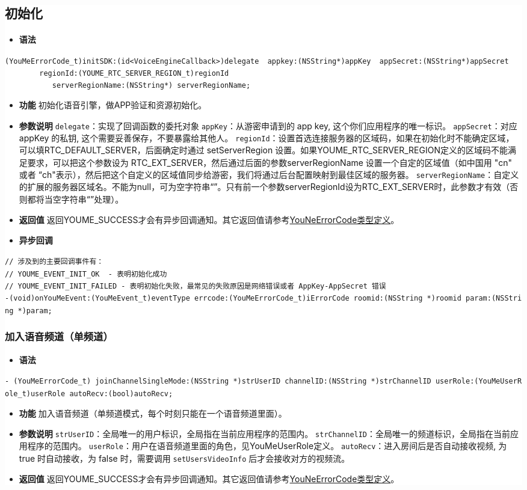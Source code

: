 ## 初始化

* **语法**
```
(YouMeErrorCode_t)initSDK:(id<VoiceEngineCallback>)delegate  appkey:(NSString*)appKey  appSecret:(NSString*)appSecret
        regionId:(YOUME_RTC_SERVER_REGION_t)regionId
           serverRegionName:(NSString*) serverRegionName;
```

* **功能**
初始化语音引擎，做APP验证和资源初始化。

* **参数说明**
`delegate`：实现了回调函数的委托对象
`appKey`：从游密申请到的 app key, 这个你们应用程序的唯一标识。
`appSecret`：对应 appKey 的私钥, 这个需要妥善保存，不要暴露给其他人。
`regionId`：设置首选连接服务器的区域码，如果在初始化时不能确定区域，可以填RTC_DEFAULT_SERVER，后面确定时通过 setServerRegion 设置。如果YOUME_RTC_SERVER_REGION定义的区域码不能满足要求，可以把这个参数设为 RTC_EXT_SERVER，然后通过后面的参数serverRegionName 设置一个自定的区域值（如中国用 "cn" 或者 “ch"表示），然后把这个自定义的区域值同步给游密，我们将通过后台配置映射到最佳区域的服务器。
`serverRegionName`：自定义的扩展的服务器区域名。不能为null，可为空字符串“”。只有前一个参数serverRegionId设为RTC_EXT_SERVER时，此参数才有效（否则都将当空字符串“”处理）。

* **返回值**
返回YOUME_SUCCESS才会有异步回调通知。其它返回值请参考[YouNeErrorCode类型定义](#YouMeErrorCode类型定义)。

* **异步回调**
```
// 涉及到的主要回调事件有：
// YOUME_EVENT_INIT_OK  - 表明初始化成功
// YOUME_EVENT_INIT_FAILED - 表明初始化失败，最常见的失败原因是网络错误或者 AppKey-AppSecret 错误
-(void)onYouMeEvent:(YouMeEvent_t)eventType errcode:(YouMeErrorCode_t)iErrorCode roomid:(NSString *)roomid param:(NSString *)param;
```

### 加入语音频道（单频道）

* **语法**
```
- (YouMeErrorCode_t) joinChannelSingleMode:(NSString *)strUserID channelID:(NSString *)strChannelID userRole:(YouMeUserRole_t)userRole autoRecv:(bool)autoRecv;
```

* **功能**
加入语音频道（单频道模式，每个时刻只能在一个语音频道里面）。

* **参数说明**
`strUserID`：全局唯一的用户标识，全局指在当前应用程序的范围内。
`strChannelID`：全局唯一的频道标识，全局指在当前应用程序的范围内。
`userRole`：用户在语音频道里面的角色，见YouMeUserRole定义。
`autoRecv`：进入房间后是否自动接收视频, 为 true 时自动接收，为 false 时，需要调用 `setUsersVideoInfo` 后才会接收对方的视频流。

* **返回值**
返回YOUME_SUCCESS才会有异步回调通知。其它返回值请参考[YouNeErrorCode类型定义](#YouMeErrorCode类型定义)。
